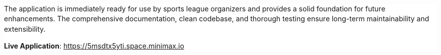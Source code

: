 The application is immediately ready for use by sports league organizers and provides a solid foundation for future enhancements. The comprehensive documentation, clean codebase, and thorough testing ensure long-term maintainability and extensibility.

**Live Application**: https://5msdtx5yti.space.minimax.io
